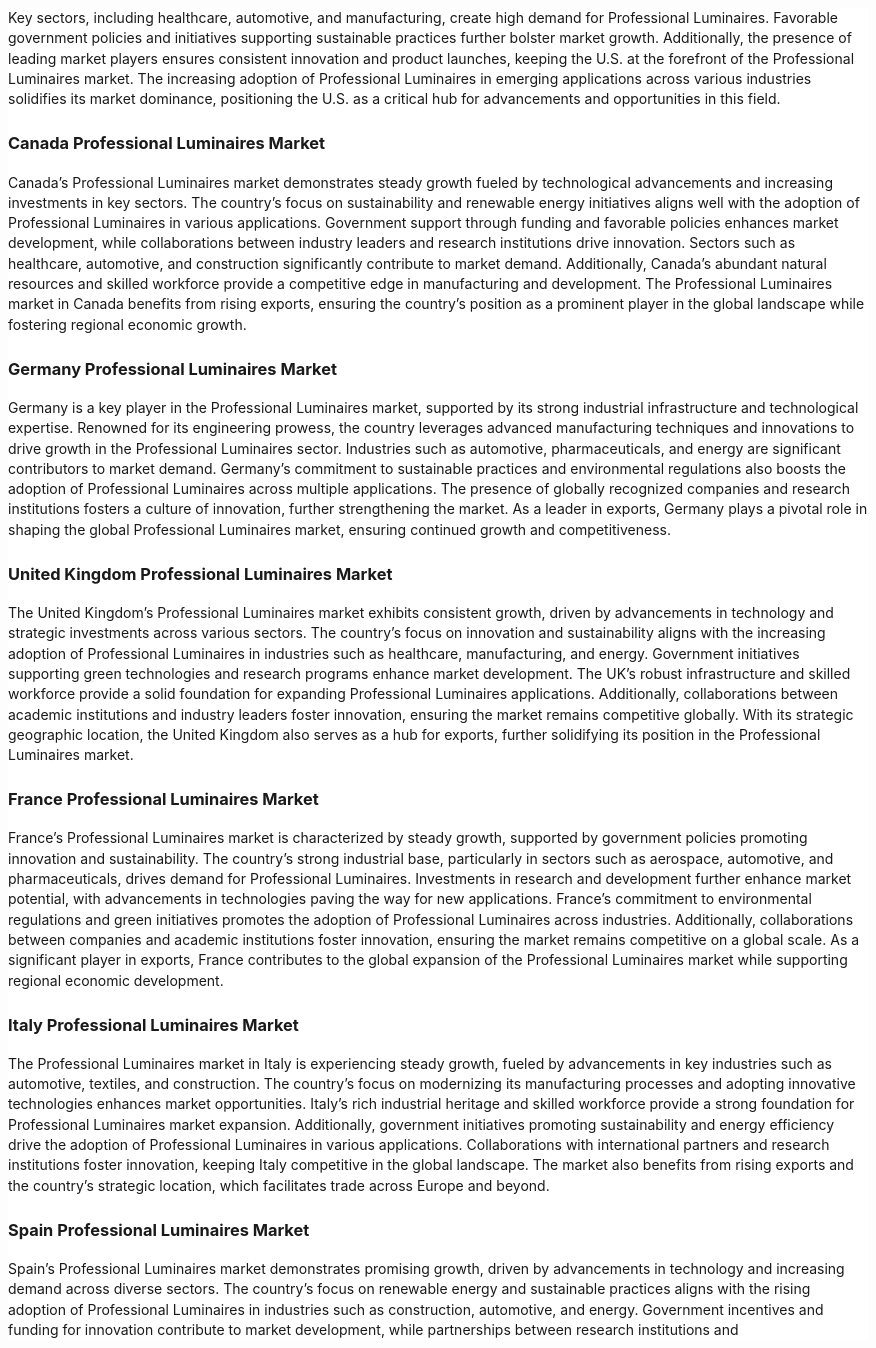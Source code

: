 Key sectors, including healthcare, automotive, and manufacturing, create high demand for Professional Luminaires. Favorable government policies and initiatives supporting sustainable practices further bolster market growth. Additionally, the presence of leading market players ensures consistent innovation and product launches, keeping the U.S. at the forefront of the Professional Luminaires market. The increasing adoption of Professional Luminaires in emerging applications across various industries solidifies its market dominance, positioning the U.S. as a critical hub for advancements and opportunities in this field.</p><h3>Canada Professional Luminaires Market</h3><p>Canada&rsquo;s Professional Luminaires market demonstrates steady growth fueled by technological advancements and increasing investments in key sectors. The country&rsquo;s focus on sustainability and renewable energy initiatives aligns well with the adoption of Professional Luminaires in various applications. Government support through funding and favorable policies enhances market development, while collaborations between industry leaders and research institutions drive innovation. Sectors such as healthcare, automotive, and construction significantly contribute to market demand. Additionally, Canada&rsquo;s abundant natural resources and skilled workforce provide a competitive edge in manufacturing and development. The Professional Luminaires market in Canada benefits from rising exports, ensuring the country&rsquo;s position as a prominent player in the global landscape while fostering regional economic growth.</p><h3>Germany Professional Luminaires Market</h3><p>Germany is a key player in the Professional Luminaires market, supported by its strong industrial infrastructure and technological expertise. Renowned for its engineering prowess, the country leverages advanced manufacturing techniques and innovations to drive growth in the Professional Luminaires sector. Industries such as automotive, pharmaceuticals, and energy are significant contributors to market demand. Germany&rsquo;s commitment to sustainable practices and environmental regulations also boosts the adoption of Professional Luminaires across multiple applications. The presence of globally recognized companies and research institutions fosters a culture of innovation, further strengthening the market. As a leader in exports, Germany plays a pivotal role in shaping the global Professional Luminaires market, ensuring continued growth and competitiveness.</p><h3>United Kingdom Professional Luminaires Market</h3><p>The United Kingdom&rsquo;s Professional Luminaires market exhibits consistent growth, driven by advancements in technology and strategic investments across various sectors. The country&rsquo;s focus on innovation and sustainability aligns with the increasing adoption of Professional Luminaires in industries such as healthcare, manufacturing, and energy. Government initiatives supporting green technologies and research programs enhance market development. The UK&rsquo;s robust infrastructure and skilled workforce provide a solid foundation for expanding Professional Luminaires applications. Additionally, collaborations between academic institutions and industry leaders foster innovation, ensuring the market remains competitive globally. With its strategic geographic location, the United Kingdom also serves as a hub for exports, further solidifying its position in the Professional Luminaires market.</p><h3>France Professional Luminaires Market</h3><p>France&rsquo;s Professional Luminaires market is characterized by steady growth, supported by government policies promoting innovation and sustainability. The country&rsquo;s strong industrial base, particularly in sectors such as aerospace, automotive, and pharmaceuticals, drives demand for Professional Luminaires. Investments in research and development further enhance market potential, with advancements in technologies paving the way for new applications. France&rsquo;s commitment to environmental regulations and green initiatives promotes the adoption of Professional Luminaires across industries. Additionally, collaborations between companies and academic institutions foster innovation, ensuring the market remains competitive on a global scale. As a significant player in exports, France contributes to the global expansion of the Professional Luminaires market while supporting regional economic development.</p><h3>Italy Professional Luminaires Market</h3><p>The Professional Luminaires market in Italy is experiencing steady growth, fueled by advancements in key industries such as automotive, textiles, and construction. The country&rsquo;s focus on modernizing its manufacturing processes and adopting innovative technologies enhances market opportunities. Italy&rsquo;s rich industrial heritage and skilled workforce provide a strong foundation for Professional Luminaires market expansion. Additionally, government initiatives promoting sustainability and energy efficiency drive the adoption of Professional Luminaires in various applications. Collaborations with international partners and research institutions foster innovation, keeping Italy competitive in the global landscape. The market also benefits from rising exports and the country&rsquo;s strategic location, which facilitates trade across Europe and beyond.</p><h3>Spain Professional Luminaires Market</h3><p>Spain&rsquo;s Professional Luminaires market demonstrates promising growth, driven by advancements in technology and increasing demand across diverse sectors. The country&rsquo;s focus on renewable energy and sustainable practices aligns with the rising adoption of Professional Luminaires in industries such as construction, automotive, and energy. Government incentives and funding for innovation contribute to market development, while partnerships between research institutions and